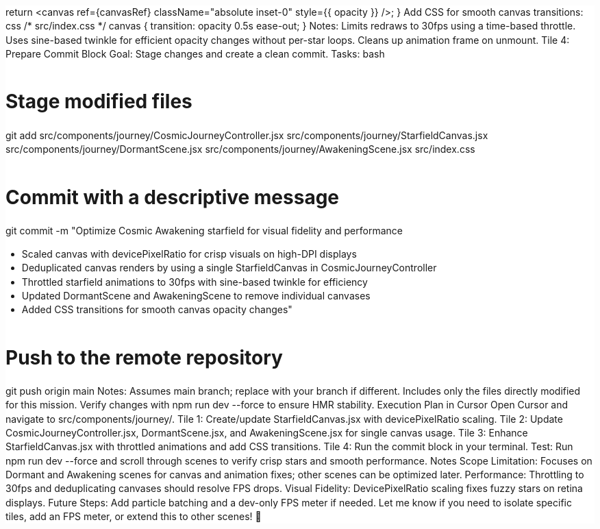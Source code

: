   return <canvas ref={canvasRef} className="absolute inset-0" style={{ opacity }} />;
}
Add CSS for smooth canvas transitions:
css
/* src/index.css */
canvas {
  transition: opacity 0.5s ease-out;
}
Notes:
Limits redraws to 30fps using a time-based throttle.
Uses sine-based twinkle for efficient opacity changes without per-star loops.
Cleans up animation frame on unmount.
Tile 4: Prepare Commit Block
Goal: Stage changes and create a clean commit.
Tasks:
bash
# Stage modified files
git add src/components/journey/CosmicJourneyController.jsx src/components/journey/StarfieldCanvas.jsx src/components/journey/DormantScene.jsx src/components/journey/AwakeningScene.jsx src/index.css

# Commit with a descriptive message
git commit -m "Optimize Cosmic Awakening starfield for visual fidelity and performance

- Scaled canvas with devicePixelRatio for crisp visuals on high-DPI displays
- Deduplicated canvas renders by using a single StarfieldCanvas in CosmicJourneyController
- Throttled starfield animations to 30fps with sine-based twinkle for efficiency
- Updated DormantScene and AwakeningScene to remove individual canvases
- Added CSS transitions for smooth canvas opacity changes"

# Push to the remote repository
git push origin main
Notes:
Assumes main branch; replace with your branch if different.
Includes only the files directly modified for this mission.
Verify changes with npm run dev --force to ensure HMR stability.
Execution Plan in Cursor
Open Cursor and navigate to src/components/journey/.
Tile 1: Create/update StarfieldCanvas.jsx with devicePixelRatio scaling.
Tile 2: Update CosmicJourneyController.jsx, DormantScene.jsx, and AwakeningScene.jsx for single canvas usage.
Tile 3: Enhance StarfieldCanvas.jsx with throttled animations and add CSS transitions.
Tile 4: Run the commit block in your terminal.
Test: Run npm run dev --force and scroll through scenes to verify crisp stars and smooth performance.
Notes
Scope Limitation: Focuses on Dormant and Awakening scenes for canvas and animation fixes; other scenes can be optimized later.
Performance: Throttling to 30fps and deduplicating canvases should resolve FPS drops.
Visual Fidelity: DevicePixelRatio scaling fixes fuzzy stars on retina displays.
Future Steps: Add particle batching and a dev-only FPS meter if needed.
Let me know if you need to isolate specific tiles, add an FPS meter, or extend this to other scenes! 🚀
